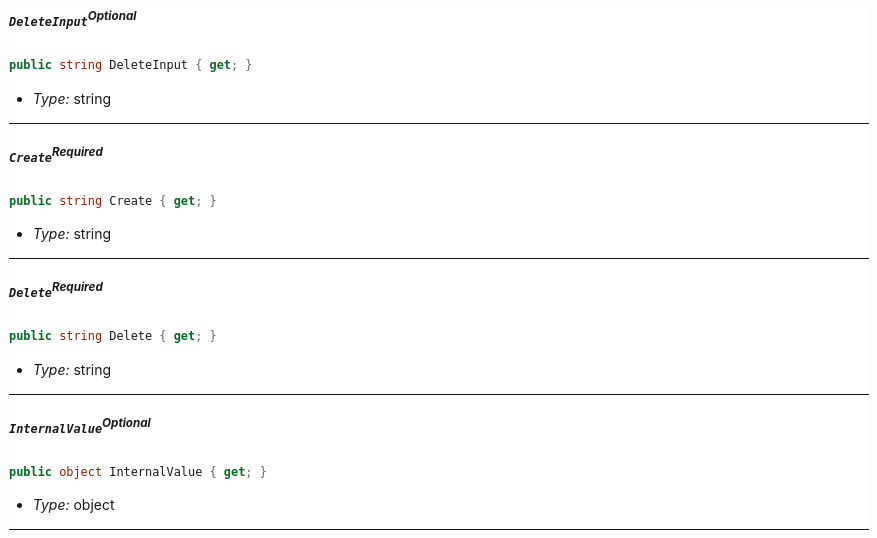 ##### `DeleteInput`<sup>Optional</sup> <a name="DeleteInput" id="@cdktf/provider-opc.computeStorageAttachment.ComputeStorageAttachmentTimeoutsOutputReference.property.deleteInput"></a>

```csharp
public string DeleteInput { get; }
```

- *Type:* string

---

##### `Create`<sup>Required</sup> <a name="Create" id="@cdktf/provider-opc.computeStorageAttachment.ComputeStorageAttachmentTimeoutsOutputReference.property.create"></a>

```csharp
public string Create { get; }
```

- *Type:* string

---

##### `Delete`<sup>Required</sup> <a name="Delete" id="@cdktf/provider-opc.computeStorageAttachment.ComputeStorageAttachmentTimeoutsOutputReference.property.delete"></a>

```csharp
public string Delete { get; }
```

- *Type:* string

---

##### `InternalValue`<sup>Optional</sup> <a name="InternalValue" id="@cdktf/provider-opc.computeStorageAttachment.ComputeStorageAttachmentTimeoutsOutputReference.property.internalValue"></a>

```csharp
public object InternalValue { get; }
```

- *Type:* object

---



